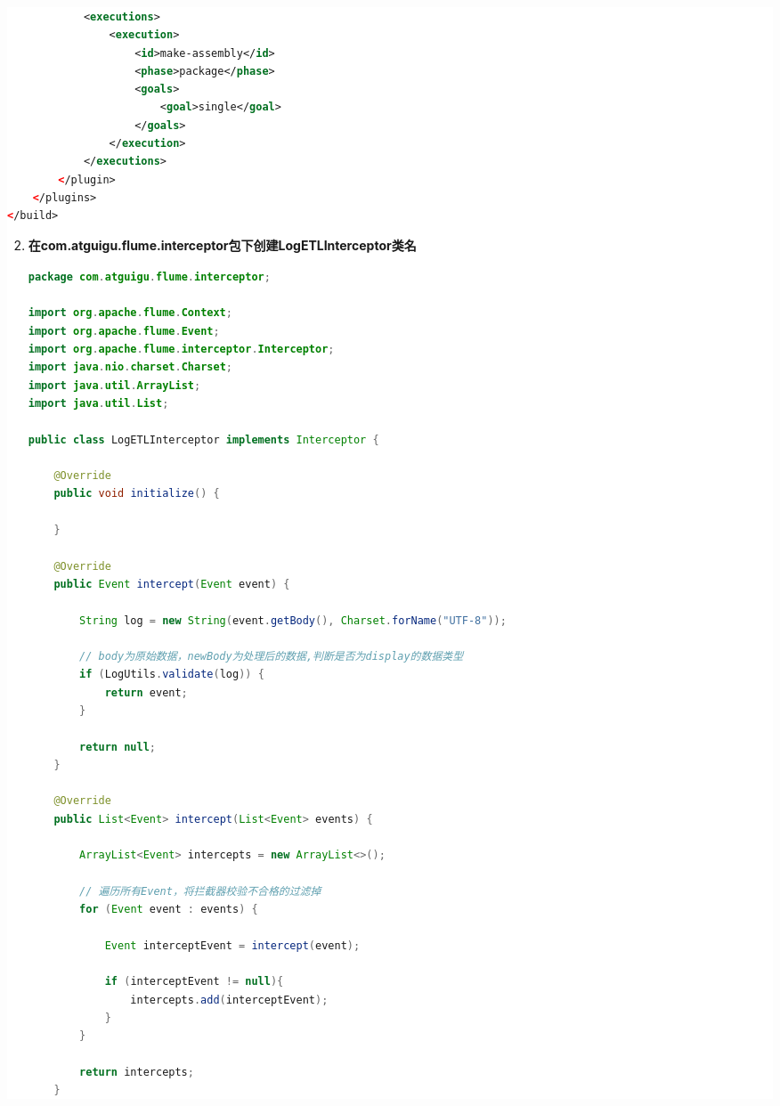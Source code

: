    ```xml
               <executions>
                   <execution>
                       <id>make-assembly</id>
                       <phase>package</phase>
                       <goals>
                           <goal>single</goal>
                       </goals>
                   </execution>
               </executions>
           </plugin>
       </plugins>
   </build>
   ```

2. **在com.atguigu.flume.interceptor包下创建LogETLInterceptor类名**

   ```java
   package com.atguigu.flume.interceptor;

   import org.apache.flume.Context;
   import org.apache.flume.Event;
   import org.apache.flume.interceptor.Interceptor;
   import java.nio.charset.Charset;
   import java.util.ArrayList;
   import java.util.List;

   public class LogETLInterceptor implements Interceptor {

       @Override
       public void initialize() {

       }

       @Override
       public Event intercept(Event event) {

           String log = new String(event.getBody(), Charset.forName("UTF-8"));

           // body为原始数据，newBody为处理后的数据,判断是否为display的数据类型
           if (LogUtils.validate(log)) {
               return event;
           }

           return null;
       }

       @Override
       public List<Event> intercept(List<Event> events) {

           ArrayList<Event> intercepts = new ArrayList<>();

           // 遍历所有Event，将拦截器校验不合格的过滤掉
           for (Event event : events) {
               
               Event interceptEvent = intercept(event);

               if (interceptEvent != null){
                   intercepts.add(interceptEvent);
               }
           }

           return intercepts;
       }

   ```